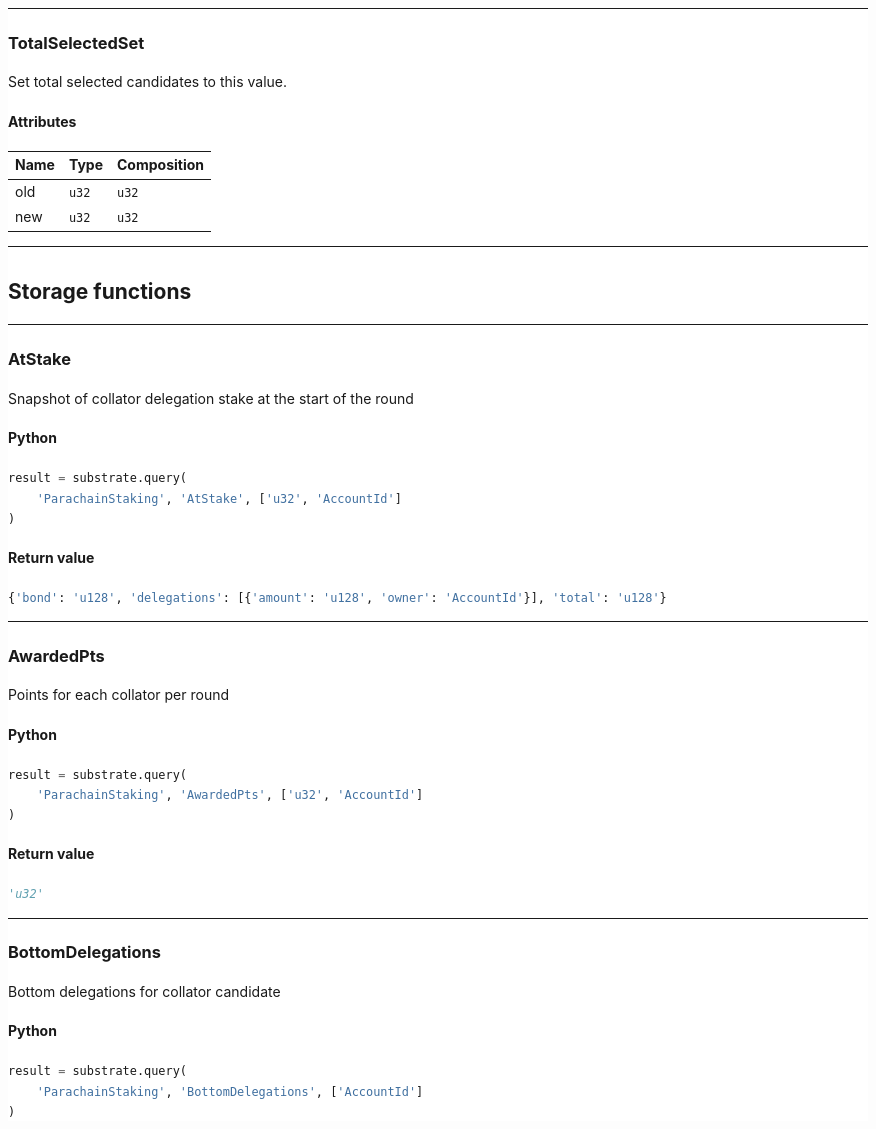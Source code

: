 ---------
### TotalSelectedSet
Set total selected candidates to this value.
#### Attributes
| Name | Type | Composition
| -------- | -------- | -------- |
| old | `u32` | ```u32```
| new | `u32` | ```u32```

---------
## Storage functions

---------
### AtStake
 Snapshot of collator delegation stake at the start of the round

#### Python
```python
result = substrate.query(
    'ParachainStaking', 'AtStake', ['u32', 'AccountId']
)
```

#### Return value
```python
{'bond': 'u128', 'delegations': [{'amount': 'u128', 'owner': 'AccountId'}], 'total': 'u128'}
```
---------
### AwardedPts
 Points for each collator per round

#### Python
```python
result = substrate.query(
    'ParachainStaking', 'AwardedPts', ['u32', 'AccountId']
)
```

#### Return value
```python
'u32'
```
---------
### BottomDelegations
 Bottom delegations for collator candidate

#### Python
```python
result = substrate.query(
    'ParachainStaking', 'BottomDelegations', ['AccountId']
)
```
